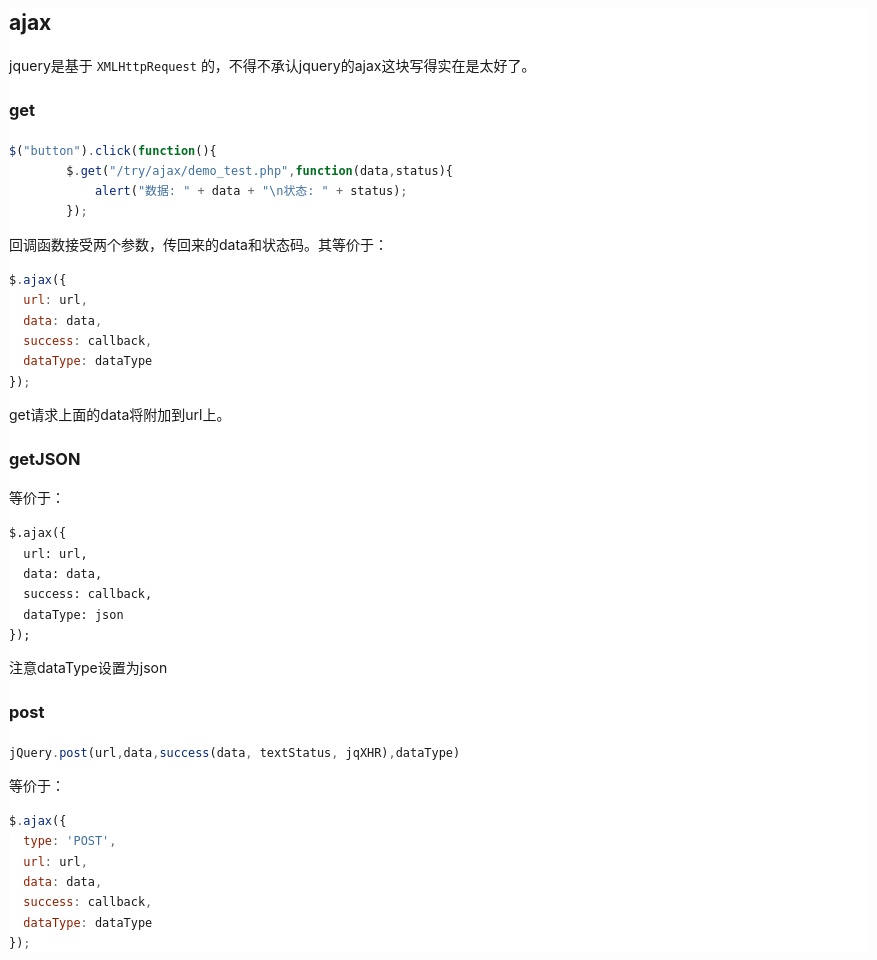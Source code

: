 


## ajax

jquery是基于 `XMLHttpRequest` 的，不得不承认jquery的ajax这块写得实在是太好了。

### get

```js
$("button").click(function(){
		$.get("/try/ajax/demo_test.php",function(data,status){
			alert("数据: " + data + "\n状态: " + status);
		});
```
回调函数接受两个参数，传回来的data和状态码。其等价于：

```js
$.ajax({
  url: url,
  data: data,
  success: callback,
  dataType: dataType
});
```

get请求上面的data将附加到url上。

### getJSON

等价于：

```
$.ajax({
  url: url,
  data: data,
  success: callback,
  dataType: json
});
```

注意dataType设置为json

### post

```js
jQuery.post(url,data,success(data, textStatus, jqXHR),dataType)
```
等价于：

```js
$.ajax({
  type: 'POST',
  url: url,
  data: data,
  success: callback,
  dataType: dataType
});
```
